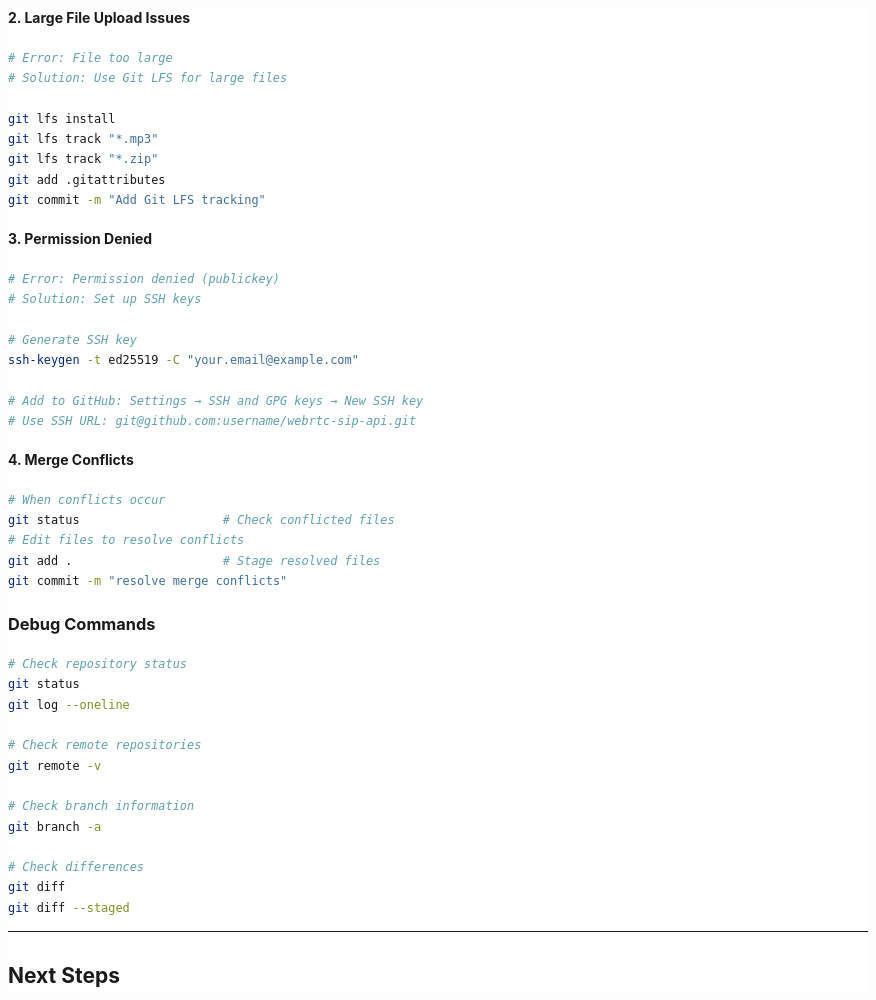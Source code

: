 #### 2. Large File Upload Issues
```bash
# Error: File too large
# Solution: Use Git LFS for large files

git lfs install
git lfs track "*.mp3"
git lfs track "*.zip"
git add .gitattributes
git commit -m "Add Git LFS tracking"
```

#### 3. Permission Denied
```bash
# Error: Permission denied (publickey)
# Solution: Set up SSH keys

# Generate SSH key
ssh-keygen -t ed25519 -C "your.email@example.com"

# Add to GitHub: Settings → SSH and GPG keys → New SSH key
# Use SSH URL: git@github.com:username/webrtc-sip-api.git
```

#### 4. Merge Conflicts
```bash
# When conflicts occur
git status                    # Check conflicted files
# Edit files to resolve conflicts
git add .                     # Stage resolved files
git commit -m "resolve merge conflicts"
```

### Debug Commands
```bash
# Check repository status
git status
git log --oneline

# Check remote repositories
git remote -v

# Check branch information
git branch -a

# Check differences
git diff
git diff --staged
```

---

## Next Steps

